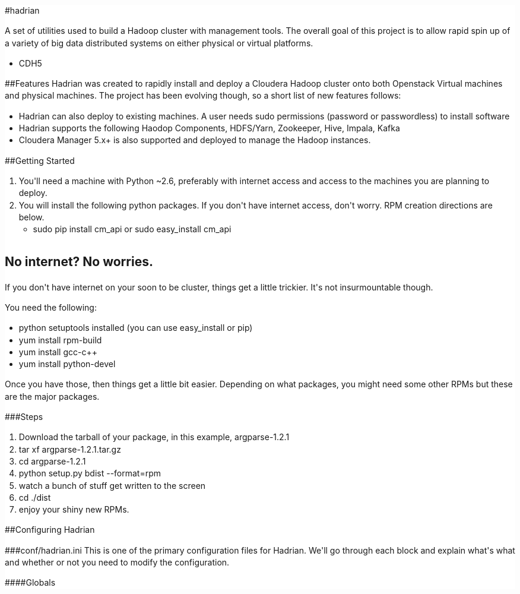 #hadrian

A set of utilities used to build a Hadoop cluster with management tools.  The overall goal of this project is to allow rapid spin up of a variety of big data distributed systems on either physical or virtual platforms.

* CDH5


##Features
Hadrian was created to rapidly install and deploy a Cloudera Hadoop cluster onto both Openstack Virtual machines and physical machines. 
The project has been evolving though, so a short list of new features follows:
- Hadrian can also deploy to existing machines.  A user needs sudo permissions (password or passwordless) to install software
- Hadrian supports the following Haodop Components, HDFS/Yarn, Zookeeper, Hive, Impala, Kafka
- Cloudera Manager 5.x+ is also supported and deployed to manage the Hadoop instances.


##Getting Started
1. You'll need a machine with Python ~2.6, preferably with internet access and access to the machines you are planning to deploy.
2. You will install the following python packages.  If you don't have internet access, don't worry.  RPM creation directions are below.
   - sudo pip install cm_api or sudo easy_install cm_api


## No internet? No worries.
If you don't have internet on your soon to be cluster, things get a little trickier.  It's not insurmountable though.

You need the following:

- python setuptools installed (you can use easy_install or pip)
- yum install rpm-build
- yum install gcc-c++
- yum install python-devel

Once you have those, then things get a little bit easier.  Depending on what packages, you might need some other RPMs but these are the major packages.

###Steps
1. Download the tarball of your package, in this example, argparse-1.2.1
2. tar xf argparse-1.2.1.tar.gz
3. cd argparse-1.2.1
4. python setup.py bdist --format=rpm
5. watch a bunch of stuff get written to the screen
6. cd ./dist
7. enjoy your shiny new RPMs.    

##Configuring Hadrian

###conf/hadrian.ini
This is one of the primary configuration files for Hadrian.  We'll go through each block and explain what's what and whether or not you need to modify the configuration.

####Globals
